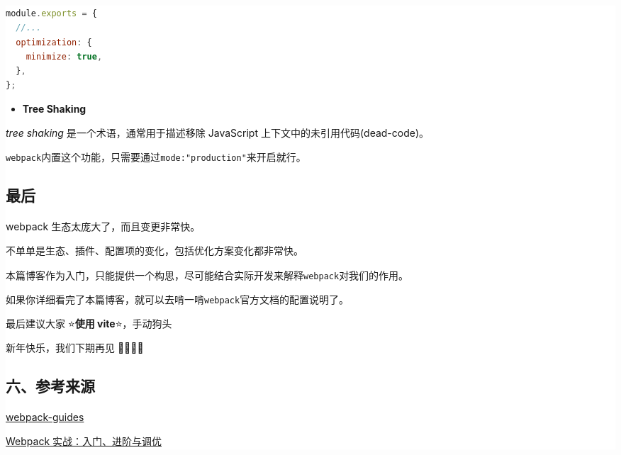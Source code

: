 ```javascript
module.exports = {
  //...
  optimization: {
    minimize: true,
  },
};
```

- **Tree Shaking**

_tree shaking_ 是一个术语，通常用于描述移除 JavaScript 上下文中的未引用代码(dead-code)。

`webpack`内置这个功能，只需要通过`mode:"production"`来开启就行。

## 最后

webpack 生态太庞大了，而且变更非常快。

不单单是生态、插件、配置项的变化，包括优化方案变化都非常快。

本篇博客作为入门，只能提供一个构思，尽可能结合实际开发来解释`webpack`对我们的作用。

如果你详细看完了本篇博客，就可以去啃一啃`webpack`官方文档的配置说明了。

最后建议大家 ⭐️**使用 vite**⭐️，手动狗头

新年快乐，我们下期再见 👋🏻👋🏻

## 六、参考来源

[webpack-guides](https://webpack.docschina.org/guides/)

[Webpack 实战：入门、进阶与调优](https://weread.qq.com/web/reader/8fc322d07185cc948fc5aa8)
